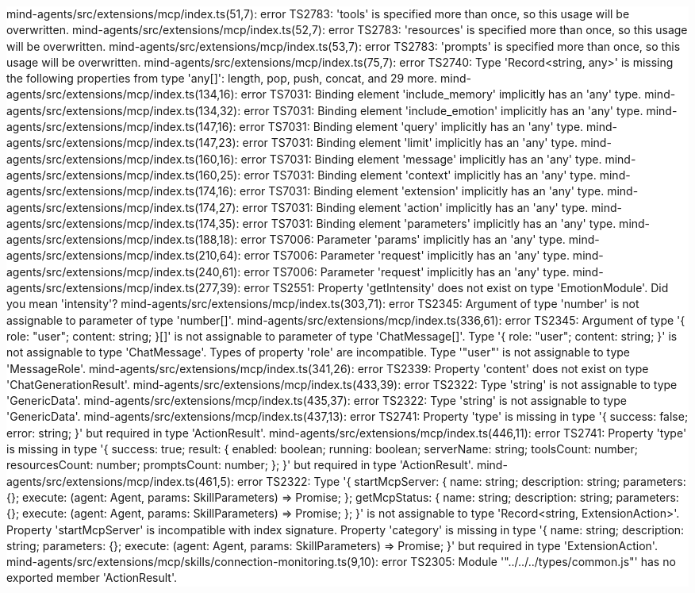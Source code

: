 mind-agents/src/extensions/mcp/index.ts(51,7): error TS2783: 'tools' is specified more than once, so this usage will be overwritten.
mind-agents/src/extensions/mcp/index.ts(52,7): error TS2783: 'resources' is specified more than once, so this usage will be overwritten.
mind-agents/src/extensions/mcp/index.ts(53,7): error TS2783: 'prompts' is specified more than once, so this usage will be overwritten.
mind-agents/src/extensions/mcp/index.ts(75,7): error TS2740: Type 'Record<string, any>' is missing the following properties from type 'any[]': length, pop, push, concat, and 29 more.
mind-agents/src/extensions/mcp/index.ts(134,16): error TS7031: Binding element 'include_memory' implicitly has an 'any' type.
mind-agents/src/extensions/mcp/index.ts(134,32): error TS7031: Binding element 'include_emotion' implicitly has an 'any' type.
mind-agents/src/extensions/mcp/index.ts(147,16): error TS7031: Binding element 'query' implicitly has an 'any' type.
mind-agents/src/extensions/mcp/index.ts(147,23): error TS7031: Binding element 'limit' implicitly has an 'any' type.
mind-agents/src/extensions/mcp/index.ts(160,16): error TS7031: Binding element 'message' implicitly has an 'any' type.
mind-agents/src/extensions/mcp/index.ts(160,25): error TS7031: Binding element 'context' implicitly has an 'any' type.
mind-agents/src/extensions/mcp/index.ts(174,16): error TS7031: Binding element 'extension' implicitly has an 'any' type.
mind-agents/src/extensions/mcp/index.ts(174,27): error TS7031: Binding element 'action' implicitly has an 'any' type.
mind-agents/src/extensions/mcp/index.ts(174,35): error TS7031: Binding element 'parameters' implicitly has an 'any' type.
mind-agents/src/extensions/mcp/index.ts(188,18): error TS7006: Parameter 'params' implicitly has an 'any' type.
mind-agents/src/extensions/mcp/index.ts(210,64): error TS7006: Parameter 'request' implicitly has an 'any' type.
mind-agents/src/extensions/mcp/index.ts(240,61): error TS7006: Parameter 'request' implicitly has an 'any' type.
mind-agents/src/extensions/mcp/index.ts(277,39): error TS2551: Property 'getIntensity' does not exist on type 'EmotionModule'. Did you mean 'intensity'?
mind-agents/src/extensions/mcp/index.ts(303,71): error TS2345: Argument of type 'number' is not assignable to parameter of type 'number[]'.
mind-agents/src/extensions/mcp/index.ts(336,61): error TS2345: Argument of type '{ role: "user"; content: string; }[]' is not assignable to parameter of type 'ChatMessage[]'.
  Type '{ role: "user"; content: string; }' is not assignable to type 'ChatMessage'.
    Types of property 'role' are incompatible.
      Type '"user"' is not assignable to type 'MessageRole'.
mind-agents/src/extensions/mcp/index.ts(341,26): error TS2339: Property 'content' does not exist on type 'ChatGenerationResult'.
mind-agents/src/extensions/mcp/index.ts(433,39): error TS2322: Type 'string' is not assignable to type 'GenericData'.
mind-agents/src/extensions/mcp/index.ts(435,37): error TS2322: Type 'string' is not assignable to type 'GenericData'.
mind-agents/src/extensions/mcp/index.ts(437,13): error TS2741: Property 'type' is missing in type '{ success: false; error: string; }' but required in type 'ActionResult'.
mind-agents/src/extensions/mcp/index.ts(446,11): error TS2741: Property 'type' is missing in type '{ success: true; result: { enabled: boolean; running: boolean; serverName: string; toolsCount: number; resourcesCount: number; promptsCount: number; }; }' but required in type 'ActionResult'.
mind-agents/src/extensions/mcp/index.ts(461,5): error TS2322: Type '{ startMcpServer: { name: string; description: string; parameters: {}; execute: (agent: Agent, params: SkillParameters) => Promise<ActionResult>; }; getMcpStatus: { name: string; description: string; parameters: {}; execute: (agent: Agent, params: SkillParameters) => Promise<ActionResult>; }; }' is not assignable to type 'Record<string, ExtensionAction>'.
  Property 'startMcpServer' is incompatible with index signature.
    Property 'category' is missing in type '{ name: string; description: string; parameters: {}; execute: (agent: Agent, params: SkillParameters) => Promise<ActionResult>; }' but required in type 'ExtensionAction'.
mind-agents/src/extensions/mcp/skills/connection-monitoring.ts(9,10): error TS2305: Module '"../../../types/common.js"' has no exported member 'ActionResult'.